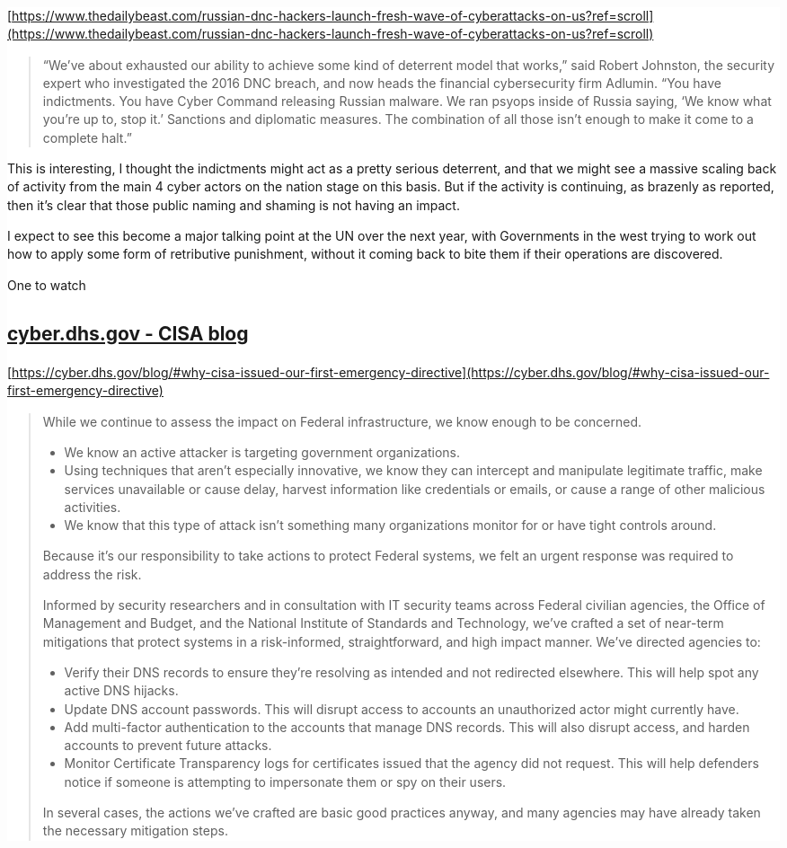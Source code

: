 [https://www.thedailybeast.com/russian-dnc-hackers-launch-fresh-wave-of-cyberattacks-on-us?ref=scroll](https://www.thedailybeast.com/russian-dnc-hackers-launch-fresh-wave-of-cyberattacks-on-us?ref=scroll)

> “We’ve about exhausted our ability to achieve some kind of deterrent model that works,” said Robert Johnston, the security expert who investigated the 2016 DNC breach, and now heads the financial cybersecurity firm Adlumin. “You have indictments. You have Cyber Command releasing Russian malware. We ran psyops inside of Russia saying, ‘We know what you’re up to, stop it.’ Sanctions and diplomatic measures. The combination of all those isn’t enough to make it come to a complete halt.”


This is interesting, I thought the indictments might act as a pretty serious deterrent, and that we might see a massive scaling back of activity from the main 4 cyber actors on the nation stage on this basis.  But if the activity is continuing, as brazenly as reported, then it’s clear that those public naming and shaming is not having an impact.

I expect to see this become a major talking point at the UN over the next year, with Governments in the west trying to work out how to apply some form of retributive punishment, without it coming back to bite them if their operations are discovered.

One to watch


## [cyber.dhs.gov - CISA blog](https://cyber.dhs.gov/blog/#why-cisa-issued-our-first-emergency-directive)

[https://cyber.dhs.gov/blog/#why-cisa-issued-our-first-emergency-directive](https://cyber.dhs.gov/blog/#why-cisa-issued-our-first-emergency-directive)

> While we continue to assess the impact on Federal infrastructure, we know enough to be concerned.
> 
> * We know an active attacker is targeting government organizations.
> * Using techniques that aren’t especially innovative, we know they can intercept and manipulate legitimate traffic, make services unavailable or cause delay, harvest information like credentials or emails, or cause a range of other malicious activities.
> * We know that this type of attack isn’t something many organizations monitor for or have tight controls around.
> 
> Because it’s our responsibility to take actions to protect Federal systems, we felt an urgent response was required to address the risk.
> 
> Informed by security researchers and in consultation with IT security teams across Federal civilian agencies, the Office of Management and Budget, and the National Institute of Standards and Technology, we’ve crafted a set of near-term mitigations that protect systems in a risk-informed, straightforward, and high impact manner. We’ve directed agencies to:
> 
> * Verify their DNS records to ensure they’re resolving as intended and not redirected elsewhere. This will help spot any active DNS hijacks.
> * Update DNS account passwords. This will disrupt access to accounts an unauthorized actor might currently have.
> * Add multi-factor authentication to the accounts that manage DNS records. This will also disrupt access, and harden accounts to prevent future attacks.
> * Monitor Certificate Transparency logs for certificates issued that the agency did not request. This will help defenders notice if someone is attempting to impersonate them or spy on their users.
> 
> In several cases, the actions we’ve crafted are basic good practices anyway, and many agencies may have already taken the necessary mitigation steps.
